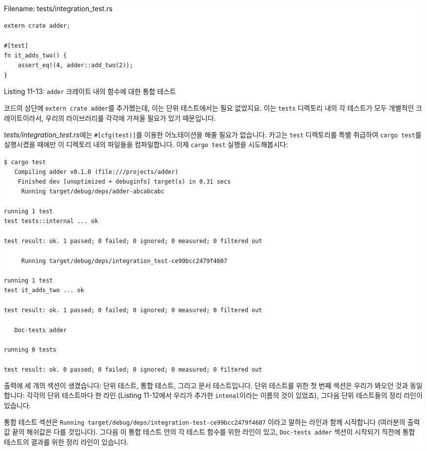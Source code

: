 <span class="filename">Filename: tests/integration_test.rs</span>

```rust,ignore
extern crate adder;

#[test]
fn it_adds_two() {
    assert_eq!(4, adder::add_two(2));
}
```

<span class="caption">Listing 11-13: `adder` 크레이트 내의 함수에 대한 통합 테스트
</span>

코드의 상단에 `extern crate adder`를 추가했는데, 이는 단위 테스트에서는 필요 없었지요. 이는 `tests`
디렉토리 내의 각 테스트가 모두 개별적인 크레이트이라서, 우리의 라이브러리를 각각에 가져올 필요가 있기
때문입니다.

*tests/integration_test.rs*에는 `#[cfg(test)]`를 이용한 어노테이션을 해줄 필요가
없습니다. 카고는 `test` 디렉토리를 특별 취급하여 `cargo test`를 실행시켰을 때에만 이 디렉토리
내의 파일들을 컴파일합니다. 이제 `cargo test` 실행을 시도해봅시다:

```text
$ cargo test
   Compiling adder v0.1.0 (file:///projects/adder)
    Finished dev [unoptimized + debuginfo] target(s) in 0.31 secs
     Running target/debug/deps/adder-abcabcabc

running 1 test
test tests::internal ... ok

test result: ok. 1 passed; 0 failed; 0 ignored; 0 measured; 0 filtered out

     Running target/debug/deps/integration_test-ce99bcc2479f4607

running 1 test
test it_adds_two ... ok

test result: ok. 1 passed; 0 failed; 0 ignored; 0 measured; 0 filtered out

   Doc-tests adder

running 0 tests

test result: ok. 0 passed; 0 failed; 0 ignored; 0 measured; 0 filtered out
```

출력에 세 개의 섹션이 생겼습니다: 단위 테스트, 통합 테스트, 그리고 문서 테스트입니다. 단위 테스트를
위한 첫 번째 섹션은 우리가 봐오던 것과 동일합니다: 각각의 단위 테스트마다 한 라인 (Listing 11-12에서
우리가 추가한 `intenal`이라는 이름의 것이 있었죠), 그다음 단위 테스트들의 정리 라인이 있습니다.

통합 테스트 섹션은 `Running target/debug/deps/integration-test-ce99bcc2479f4607`
이라고 말하는 라인과 함께 시작합니다 (여러분의 출력 값 끝의 해쉬값은 다를 것입니다). 그다음 이 통합
테스트 안의 각 테스트 함수를 위한 라인이 있고, `Doc-tests adder` 섹션이 시작되기 직전에
통합 테스트의 결과를 위한 정리 라인이 있습니다.
